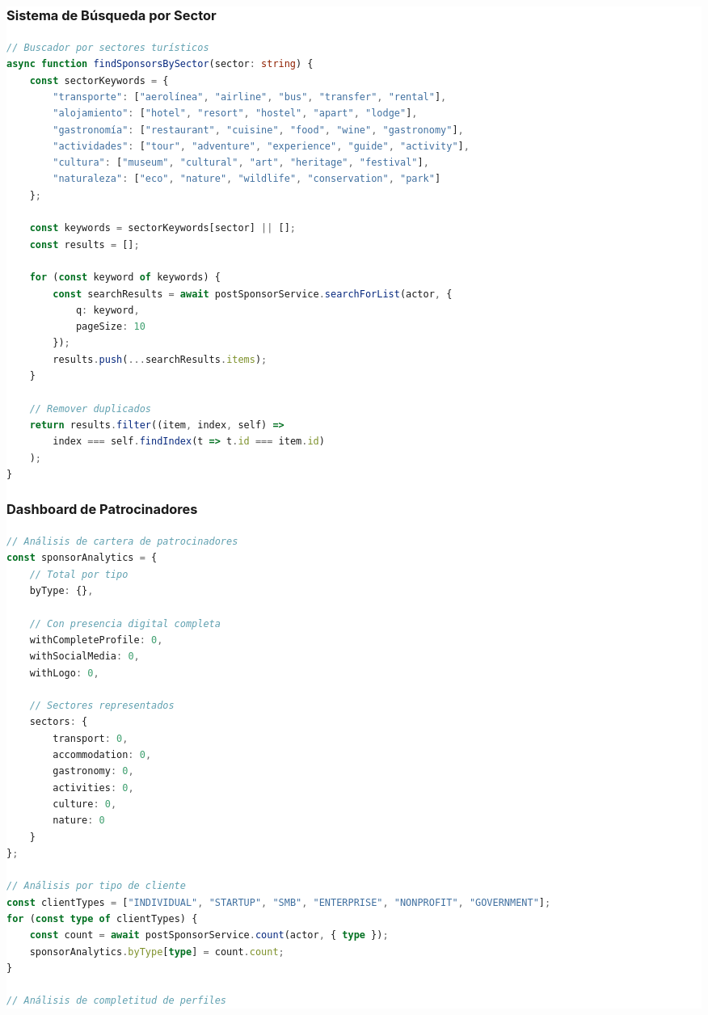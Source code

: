 ### Sistema de Búsqueda por Sector

```typescript
// Buscador por sectores turísticos
async function findSponsorsBySector(sector: string) {
    const sectorKeywords = {
        "transporte": ["aerolínea", "airline", "bus", "transfer", "rental"],
        "alojamiento": ["hotel", "resort", "hostel", "apart", "lodge"],
        "gastronomía": ["restaurant", "cuisine", "food", "wine", "gastronomy"],
        "actividades": ["tour", "adventure", "experience", "guide", "activity"],
        "cultura": ["museum", "cultural", "art", "heritage", "festival"],
        "naturaleza": ["eco", "nature", "wildlife", "conservation", "park"]
    };
    
    const keywords = sectorKeywords[sector] || [];
    const results = [];
    
    for (const keyword of keywords) {
        const searchResults = await postSponsorService.searchForList(actor, {
            q: keyword,
            pageSize: 10
        });
        results.push(...searchResults.items);
    }
    
    // Remover duplicados
    return results.filter((item, index, self) => 
        index === self.findIndex(t => t.id === item.id)
    );
}
```

### Dashboard de Patrocinadores

```typescript
// Análisis de cartera de patrocinadores
const sponsorAnalytics = {
    // Total por tipo
    byType: {},
    
    // Con presencia digital completa
    withCompleteProfile: 0,
    withSocialMedia: 0,
    withLogo: 0,
    
    // Sectores representados
    sectors: {
        transport: 0,
        accommodation: 0,
        gastronomy: 0,
        activities: 0,
        culture: 0,
        nature: 0
    }
};

// Análisis por tipo de cliente
const clientTypes = ["INDIVIDUAL", "STARTUP", "SMB", "ENTERPRISE", "NONPROFIT", "GOVERNMENT"];
for (const type of clientTypes) {
    const count = await postSponsorService.count(actor, { type });
    sponsorAnalytics.byType[type] = count.count;
}

// Análisis de completitud de perfiles
```